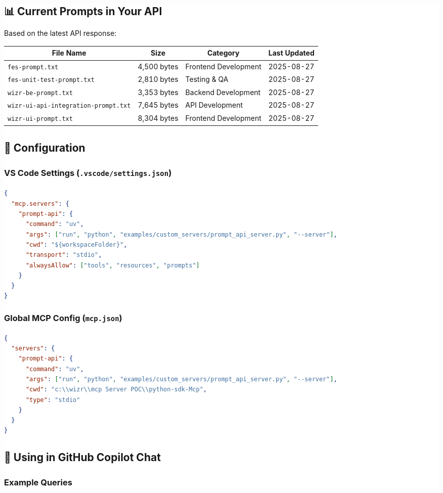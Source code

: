 ## 📊 Current Prompts in Your API

Based on the latest API response:

| File Name | Size | Category | Last Updated |
|-----------|------|----------|--------------|
| `fes-prompt.txt` | 4,500 bytes | Frontend Development | 2025-08-27 |
| `fes-unit-test-prompt.txt` | 2,810 bytes | Testing & QA | 2025-08-27 |
| `wizr-be-prompt.txt` | 3,353 bytes | Backend Development | 2025-08-27 |
| `wizr-ui-api-integration-prompt.txt` | 7,645 bytes | API Development | 2025-08-27 |
| `wizr-ui-prompt.txt` | 8,304 bytes | Frontend Development | 2025-08-27 |

## 🔧 Configuration

### **VS Code Settings** (`.vscode/settings.json`)
```json
{
  "mcp.servers": {
    "prompt-api": {
      "command": "uv",
      "args": ["run", "python", "examples/custom_servers/prompt_api_server.py", "--server"],
      "cwd": "${workspaceFolder}",
      "transport": "stdio",
      "alwaysAllow": ["tools", "resources", "prompts"]
    }
  }
}
```

### **Global MCP Config** (`mcp.json`)
```json
{
  "servers": {
    "prompt-api": {
      "command": "uv",
      "args": ["run", "python", "examples/custom_servers/prompt_api_server.py", "--server"],
      "cwd": "c:\\wizr\\mcp Server POC\\python-sdk-Mcp",
      "type": "stdio"
    }
  }
}
```

## 💬 Using in GitHub Copilot Chat

### **Example Queries**

